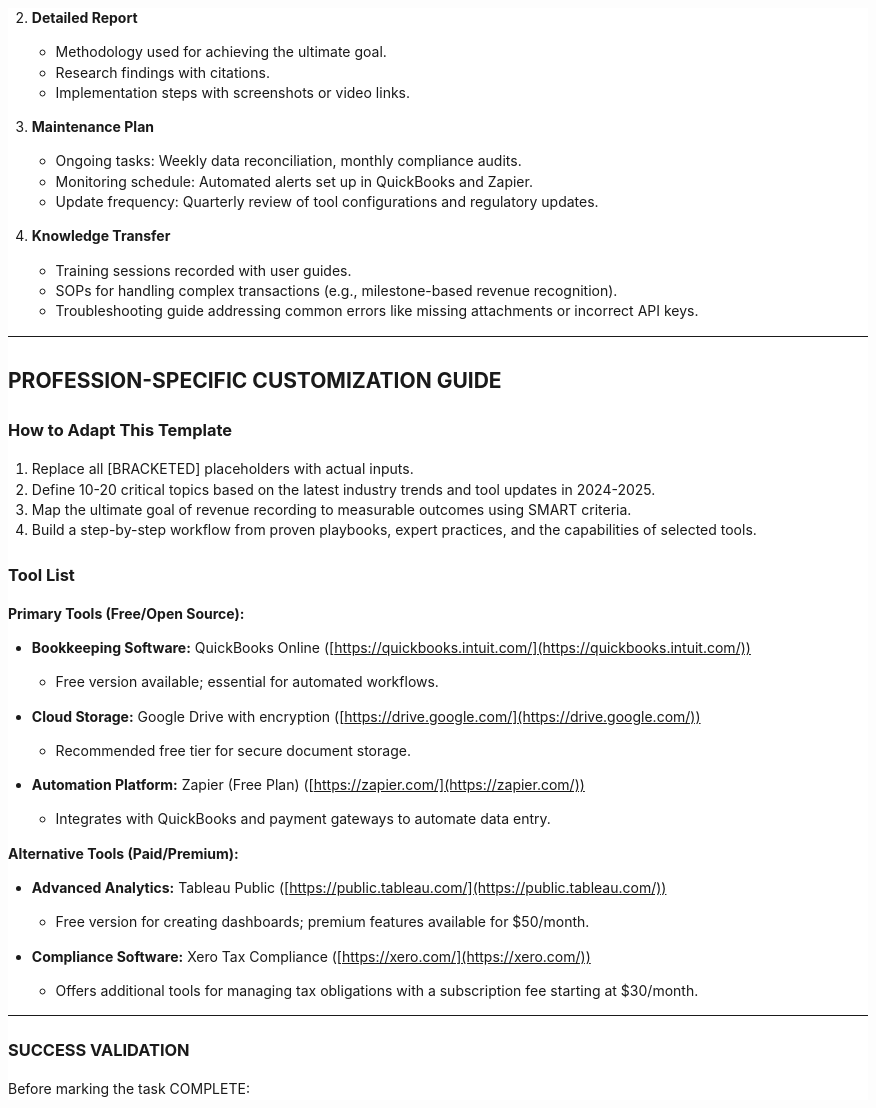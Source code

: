 2. **Detailed Report**
   - Methodology used for achieving the ultimate goal.
   - Research findings with citations.
   - Implementation steps with screenshots or video links.

3. **Maintenance Plan**
   - Ongoing tasks: Weekly data reconciliation, monthly compliance audits.
   - Monitoring schedule: Automated alerts set up in QuickBooks and Zapier.
   - Update frequency: Quarterly review of tool configurations and regulatory updates.

4. **Knowledge Transfer**
   - Training sessions recorded with user guides.
   - SOPs for handling complex transactions (e.g., milestone-based revenue recognition).
   - Troubleshooting guide addressing common errors like missing attachments or incorrect API keys.

---

## PROFESSION-SPECIFIC CUSTOMIZATION GUIDE

### How to Adapt This Template
1. Replace all [BRACKETED] placeholders with actual inputs.
2. Define 10-20 critical topics based on the latest industry trends and tool updates in 2024-2025.
3. Map the ultimate goal of revenue recording to measurable outcomes using SMART criteria.
4. Build a step-by-step workflow from proven playbooks, expert practices, and the capabilities of selected tools.

### Tool List
**Primary Tools (Free/Open Source):**
- **Bookkeeping Software:** QuickBooks Online ([https://quickbooks.intuit.com/](https://quickbooks.intuit.com/))
  - Free version available; essential for automated workflows.
  
- **Cloud Storage:** Google Drive with encryption ([https://drive.google.com/](https://drive.google.com/))
  - Recommended free tier for secure document storage.

- **Automation Platform:** Zapier (Free Plan) ([https://zapier.com/](https://zapier.com/))
  - Integrates with QuickBooks and payment gateways to automate data entry.

**Alternative Tools (Paid/Premium):**
- **Advanced Analytics:** Tableau Public ([https://public.tableau.com/](https://public.tableau.com/))
  - Free version for creating dashboards; premium features available for $50/month.

- **Compliance Software:** Xero Tax Compliance ([https://xero.com/](https://xero.com/))
  - Offers additional tools for managing tax obligations with a subscription fee starting at $30/month.

---

### SUCCESS VALIDATION
Before marking the task COMPLETE:
